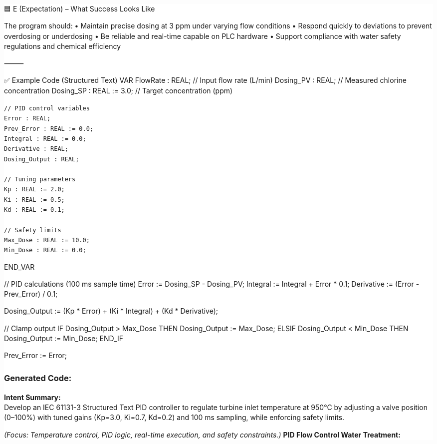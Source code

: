 🟦 E (Expectation) – What Success Looks Like

The program should:
	•	Maintain precise dosing at 3 ppm under varying flow conditions
	•	Respond quickly to deviations to prevent overdosing or underdosing
	•	Be reliable and real-time capable on PLC hardware
	•	Support compliance with water safety regulations and chemical efficiency

⸻

✅ Example Code (Structured Text)
VAR
    FlowRate : REAL;                    // Input flow rate (L/min)
    Dosing_PV : REAL;                   // Measured chlorine concentration
    Dosing_SP : REAL := 3.0;            // Target concentration (ppm)

    // PID control variables
    Error : REAL;
    Prev_Error : REAL := 0.0;
    Integral : REAL := 0.0;
    Derivative : REAL;
    Dosing_Output : REAL;

    // Tuning parameters
    Kp : REAL := 2.0;
    Ki : REAL := 0.5;
    Kd : REAL := 0.1;

    // Safety limits
    Max_Dose : REAL := 10.0;
    Min_Dose : REAL := 0.0;
END_VAR

// PID calculations (100 ms sample time)
Error := Dosing_SP - Dosing_PV;
Integral := Integral + Error * 0.1;
Derivative := (Error - Prev_Error) / 0.1;

Dosing_Output := (Kp * Error) + (Ki * Integral) + (Kd * Derivative);

// Clamp output
IF Dosing_Output > Max_Dose THEN
    Dosing_Output := Max_Dose;
ELSIF Dosing_Output < Min_Dose THEN
    Dosing_Output := Min_Dose;
END_IF

Prev_Error := Error;

### Generated Code:
**Intent Summary:**  
Develop an IEC 61131-3 Structured Text PID controller to regulate turbine inlet temperature at 950°C by adjusting a valve position (0–100%) with tuned gains (Kp=3.0, Ki=0.7, Kd=0.2) and 100 ms sampling, while enforcing safety limits.  

*(Focus: Temperature control, PID logic, real-time execution, and safety constraints.)*
**PID Flow Control Water Treatment:**
